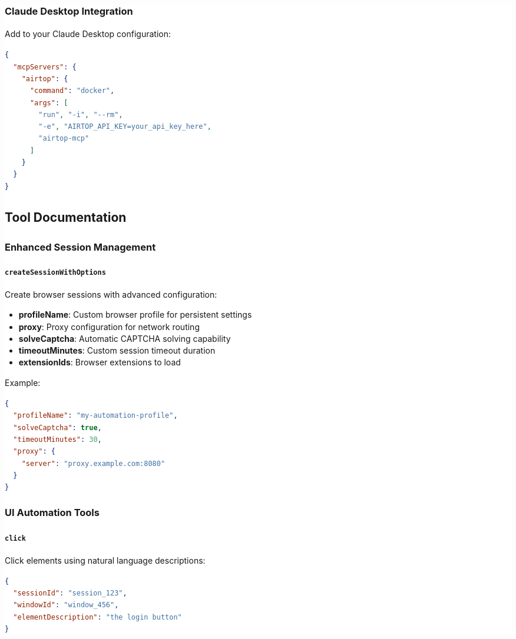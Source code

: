 ### Claude Desktop Integration

Add to your Claude Desktop configuration:

```json
{
  "mcpServers": {
    "airtop": {
      "command": "docker",
      "args": [
        "run", "-i", "--rm", 
        "-e", "AIRTOP_API_KEY=your_api_key_here",
        "airtop-mcp"
      ]
    }
  }
}
```

## Tool Documentation

### Enhanced Session Management

#### `createSessionWithOptions`
Create browser sessions with advanced configuration:
- **profileName**: Custom browser profile for persistent settings
- **proxy**: Proxy configuration for network routing
- **solveCaptcha**: Automatic CAPTCHA solving capability
- **timeoutMinutes**: Custom session timeout duration
- **extensionIds**: Browser extensions to load

Example:
```json
{
  "profileName": "my-automation-profile",
  "solveCaptcha": true,
  "timeoutMinutes": 30,
  "proxy": {
    "server": "proxy.example.com:8080"
  }
}
```

### UI Automation Tools

#### `click`
Click elements using natural language descriptions:
```json
{
  "sessionId": "session_123",
  "windowId": "window_456", 
  "elementDescription": "the login button"
}
```
